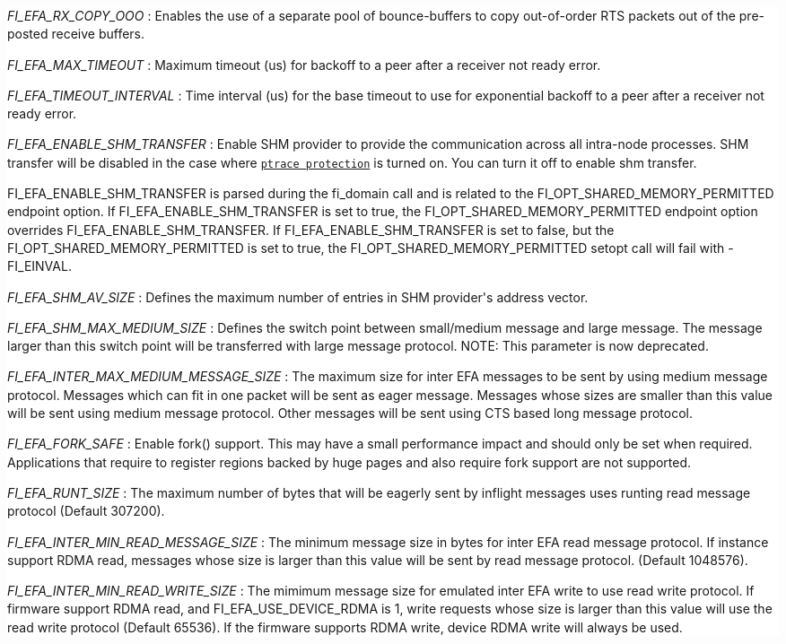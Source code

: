 *FI_EFA_RX_COPY_OOO*
: Enables the use of a separate pool of bounce-buffers to copy out-of-order RTS
  packets out of the pre-posted receive buffers.

*FI_EFA_MAX_TIMEOUT*
: Maximum timeout (us) for backoff to a peer after a receiver not ready error.

*FI_EFA_TIMEOUT_INTERVAL*
: Time interval (us) for the base timeout to use for exponential backoff
  to a peer after a receiver not ready error.

*FI_EFA_ENABLE_SHM_TRANSFER*
: Enable SHM provider to provide the communication across all intra-node processes.
  SHM transfer will be disabled in the case where
  [`ptrace protection`](https://wiki.ubuntu.com/SecurityTeam/Roadmap/KernelHardening#ptrace_Protection)
  is turned on. You can turn it off to enable shm transfer.

  FI_EFA_ENABLE_SHM_TRANSFER is parsed during the fi_domain call and is related to the FI_OPT_SHARED_MEMORY_PERMITTED endpoint option.
  If FI_EFA_ENABLE_SHM_TRANSFER is set to true, the FI_OPT_SHARED_MEMORY_PERMITTED endpoint
  option overrides FI_EFA_ENABLE_SHM_TRANSFER. If FI_EFA_ENABLE_SHM_TRANSFER is set to false,
  but the FI_OPT_SHARED_MEMORY_PERMITTED is set to true, the FI_OPT_SHARED_MEMORY_PERMITTED
  setopt call will fail with -FI_EINVAL.

*FI_EFA_SHM_AV_SIZE*
: Defines the maximum number of entries in SHM provider's address vector.

*FI_EFA_SHM_MAX_MEDIUM_SIZE*
: Defines the switch point between small/medium message and large message. The message
  larger than this switch point will be transferred with large message protocol.
  NOTE: This parameter is now deprecated.

*FI_EFA_INTER_MAX_MEDIUM_MESSAGE_SIZE*
: The maximum size for inter EFA messages to be sent by using medium message protocol. Messages which can fit in one packet will be sent as eager message. Messages whose sizes are smaller than this value will be sent using medium message protocol. Other messages will be sent using CTS based long message protocol.

*FI_EFA_FORK_SAFE*
: Enable fork() support. This may have a small performance impact and should only be set when required. Applications that require to register regions backed by huge pages and also require fork support are not supported.

*FI_EFA_RUNT_SIZE*
: The maximum number of bytes that will be eagerly sent by inflight messages uses runting read message protocol (Default 307200).

*FI_EFA_INTER_MIN_READ_MESSAGE_SIZE*
: The minimum message size in bytes for inter EFA read message protocol. If instance support RDMA read, messages whose size is larger than this value will be sent by read message protocol. (Default 1048576).

*FI_EFA_INTER_MIN_READ_WRITE_SIZE*
: The mimimum message size for emulated inter EFA write to use read write protocol. If firmware support RDMA read, and FI_EFA_USE_DEVICE_RDMA is 1, write requests whose size is larger than this value will use the read write protocol (Default 65536). If the firmware supports RDMA write, device RDMA write will always be used.

